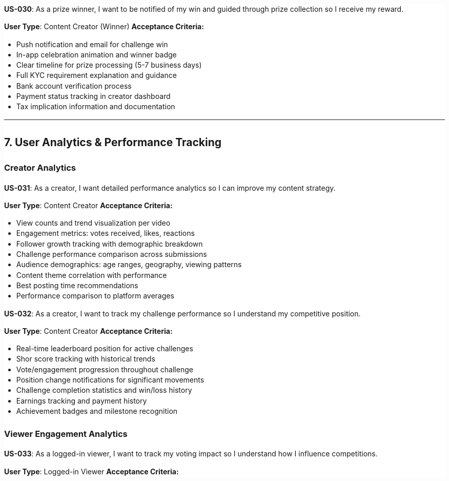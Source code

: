 **US-030**: As a prize winner, I want to be notified of my win and guided through prize collection so I receive my reward.

**User Type**: Content Creator (Winner)
**Acceptance Criteria:**

- Push notification and email for challenge win
- In-app celebration animation and winner badge
- Clear timeline for prize processing (5-7 business days)
- Full KYC requirement explanation and guidance
- Bank account verification process
- Payment status tracking in creator dashboard
- Tax implication information and documentation

---

## 7. User Analytics & Performance Tracking

### Creator Analytics

**US-031**: As a creator, I want detailed performance analytics so I can improve my content strategy.

**User Type**: Content Creator
**Acceptance Criteria:**

- View counts and trend visualization per video
- Engagement metrics: votes received, likes, reactions
- Follower growth tracking with demographic breakdown
- Challenge performance comparison across submissions
- Audience demographics: age ranges, geography, viewing patterns
- Content theme correlation with performance
- Best posting time recommendations
- Performance comparison to platform averages

**US-032**: As a creator, I want to track my challenge performance so I understand my competitive position.

**User Type**: Content Creator
**Acceptance Criteria:**

- Real-time leaderboard position for active challenges
- Shor score tracking with historical trends
- Vote/engagement progression throughout challenge
- Position change notifications for significant movements
- Challenge completion statistics and win/loss history
- Earnings tracking and payment history
- Achievement badges and milestone recognition

### Viewer Engagement Analytics

**US-033**: As a logged-in viewer, I want to track my voting impact so I understand how I influence competitions.

**User Type**: Logged-in Viewer
**Acceptance Criteria:**
